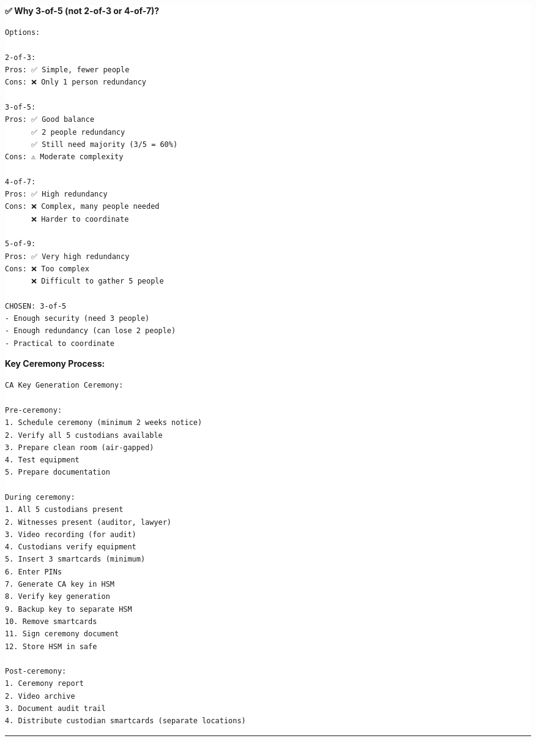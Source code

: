 **✅ Why 3-of-5 (not 2-of-3 or 4-of-7)?**

```
Options:

2-of-3:
Pros: ✅ Simple, fewer people
Cons: ❌ Only 1 person redundancy

3-of-5:
Pros: ✅ Good balance
      ✅ 2 people redundancy
      ✅ Still need majority (3/5 = 60%)
Cons: ⚠️ Moderate complexity

4-of-7:
Pros: ✅ High redundancy
Cons: ❌ Complex, many people needed
      ❌ Harder to coordinate

5-of-9:
Pros: ✅ Very high redundancy
Cons: ❌ Too complex
      ❌ Difficult to gather 5 people

CHOSEN: 3-of-5
- Enough security (need 3 people)
- Enough redundancy (can lose 2 people)
- Practical to coordinate
```

**Key Ceremony Process:**

```
CA Key Generation Ceremony:

Pre-ceremony:
1. Schedule ceremony (minimum 2 weeks notice)
2. Verify all 5 custodians available
3. Prepare clean room (air-gapped)
4. Test equipment
5. Prepare documentation

During ceremony:
1. All 5 custodians present
2. Witnesses present (auditor, lawyer)
3. Video recording (for audit)
4. Custodians verify equipment
5. Insert 3 smartcards (minimum)
6. Enter PINs
7. Generate CA key in HSM
8. Verify key generation
9. Backup key to separate HSM
10. Remove smartcards
11. Sign ceremony document
12. Store HSM in safe

Post-ceremony:
1. Ceremony report
2. Video archive
3. Document audit trail
4. Distribute custodian smartcards (separate locations)
```

---